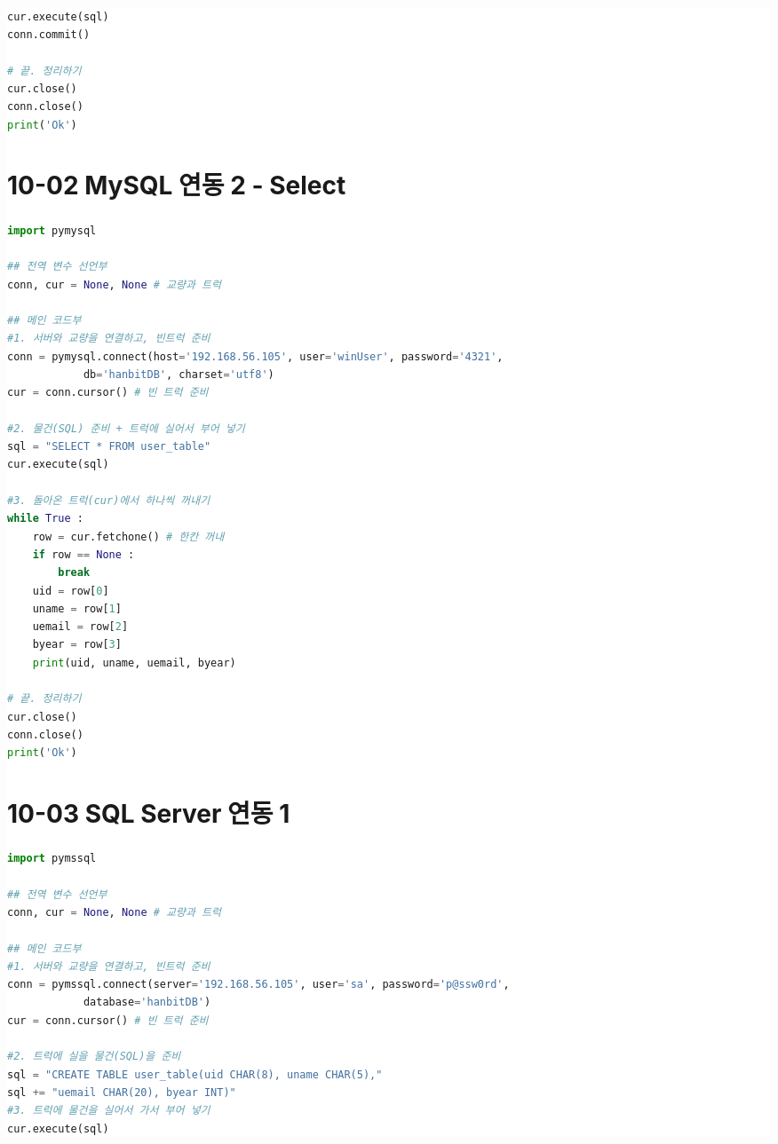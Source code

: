 ```python
cur.execute(sql)
conn.commit()

# 끝. 정리하기
cur.close()
conn.close()
print('Ok')
``` 

# 10-02 MySQL 연동 2 - Select
```python
import pymysql

## 전역 변수 선언부
conn, cur = None, None # 교량과 트럭

## 메인 코드부
#1. 서버와 교량을 연결하고, 빈트럭 준비
conn = pymysql.connect(host='192.168.56.105', user='winUser', password='4321',
            db='hanbitDB', charset='utf8')
cur = conn.cursor() # 빈 트럭 준비

#2. 물건(SQL) 준비 + 트럭에 실어서 부어 넣기
sql = "SELECT * FROM user_table"
cur.execute(sql)

#3. 돌아온 트럭(cur)에서 하나씩 꺼내기
while True :
    row = cur.fetchone() # 한칸 꺼내
    if row == None :
        break
    uid = row[0]
    uname = row[1]
    uemail = row[2]
    byear = row[3]
    print(uid, uname, uemail, byear)

# 끝. 정리하기
cur.close()
conn.close()
print('Ok')
```


# 10-03 SQL Server 연동 1
```python
import pymssql

## 전역 변수 선언부
conn, cur = None, None # 교량과 트럭

## 메인 코드부
#1. 서버와 교량을 연결하고, 빈트럭 준비
conn = pymssql.connect(server='192.168.56.105', user='sa', password='p@ssw0rd',
            database='hanbitDB')
cur = conn.cursor() # 빈 트럭 준비

#2. 트럭에 실을 물건(SQL)을 준비
sql = "CREATE TABLE user_table(uid CHAR(8), uname CHAR(5),"
sql += "uemail CHAR(20), byear INT)"
#3. 트럭에 물건을 실어서 가서 부어 넣기
cur.execute(sql)
```